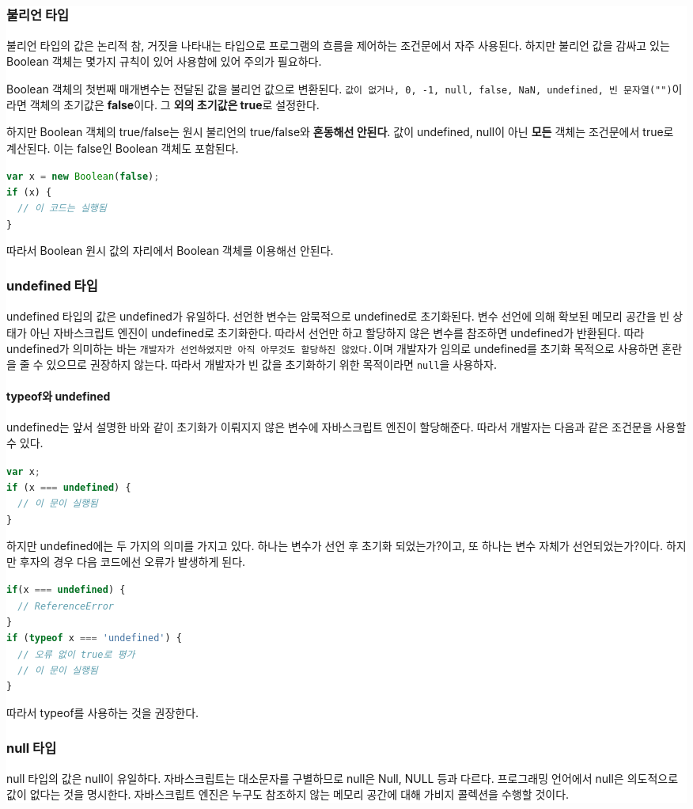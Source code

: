 ### 불리언 타입

불리언 타입의 값은 논리적 참, 거짓을 나타내는 타입으로 프로그램의 흐름을 제어하는 조건문에서 자주 사용된다. 하지만 불리언 값을 감싸고 있는 Boolean 객체는 몇가지 규칙이 있어 사용함에 있어 주의가 필요하다.

Boolean 객체의 첫번째 매개변수는 전달된 값을 불리언 값으로 변환된다. `값이 없거나, 0, -1, null, false, NaN, undefined, 빈 문자열("")`이라면 객체의 초기값은 **false**이다. 그 **외의 초기값은 true**로 설정한다.

하지만 Boolean 객체의 true/false는 원시 불리언의 true/false와 **혼동해선 안된다**. 값이 undefined, null이 아닌 **모든** 객체는 조건문에서 true로 계산된다. 이는 false인 Boolean 객체도 포함된다.

```javascript
var x = new Boolean(false);
if (x) {
  // 이 코드는 실행됨
}
```

따라서 Boolean 원시 값의 자리에서 Boolean 객체를 이용해선 안된다.

### undefined 타입

undefined 타입의 값은 undefined가 유일하다. 선언한 변수는 암묵적으로 undefined로 초기화된다. 변수 선언에 의해 확보된 메모리 공간을 빈 상태가 아닌 자바스크립트 엔진이 undefined로 초기화한다. 따라서 선언만 하고 할당하지 않은 변수를 참조하면 undefined가 반환된다. 따라 undefined가 의미하는 바는 `개발자가 선언하였지만 아직 아무것도 할당하진 않았다.`이며 개발자가 임의로 undefined를 초기화 목적으로 사용하면 혼란을 줄 수 있으므로 권장하지 않는다. 따라서 개발자가 빈 값을 초기화하기 위한 목적이라면 `null`을 사용하자.

#### typeof와 undefined

undefined는 앞서 설명한 바와 같이 초기화가 이뤄지지 않은 변수에 자바스크립트 엔진이 할당해준다. 따라서 개발자는 다음과 같은 조건문을 사용할 수 있다.

```javascript
var x;
if (x === undefined) {
  // 이 문이 실행됨
}
```

하지만 undefined에는 두 가지의 의미를 가지고 있다. 하나는 변수가 선언 후 초기화 되었는가?이고, 또 하나는 변수 자체가 선언되었는가?이다. 하지만 후자의 경우 다음 코드에선 오류가 발생하게 된다.

```javascript
if(x === undefined) {
  // ReferenceError 
}  
if (typeof x === 'undefined') {
  // 오류 없이 true로 평가
  // 이 문이 실행됨
}
```

따라서 typeof를 사용하는 것을 권장한다.

### null 타입

null 타입의 값은 null이 유일하다. 자바스크립트는 대소문자를 구별하므로 null은 Null, NULL 등과 다르다. 프로그래밍 언어에서 null은 의도적으로 값이 없다는 것을 명시한다. 자바스크립트 엔진은 누구도 참조하지 않는 메모리 공간에 대해 가비지 콜렉션을 수행할 것이다.
